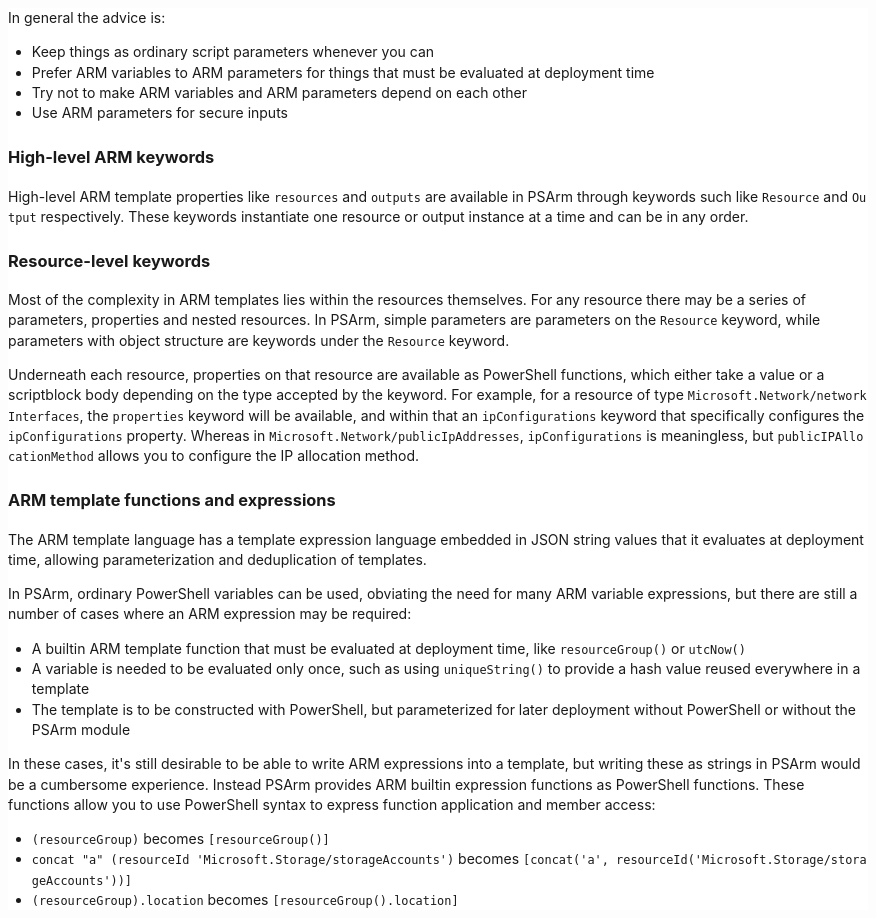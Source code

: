   In general the advice is:

  - Keep things as ordinary script parameters whenever you can
  - Prefer ARM variables to ARM parameters for things that must be evaluated at deployment time
  - Try not to make ARM variables and ARM parameters depend on each other
  - Use ARM parameters for secure inputs

### High-level ARM keywords

High-level ARM template properties like `resources` and `outputs` are available in PSArm through keywords
such like `Resource` and `Output` respectively.
These keywords instantiate one resource or output instance at a time and can be in any order.

### Resource-level keywords

Most of the complexity in ARM templates lies within the resources themselves.
For any resource there may be a series of parameters, properties and nested resources.
In PSArm, simple parameters are parameters on the `Resource` keyword,
while parameters with object structure are keywords under the `Resource` keyword.

Underneath each resource, properties on that resource are available as PowerShell functions,
which either take a value or a scriptblock body depending on the type accepted by the keyword.
For example, for a resource of type `Microsoft.Network/networkInterfaces`,
the `properties` keyword will be available, and within that an `ipConfigurations` keyword
that specifically configures the `ipConfigurations` property.
Whereas in `Microsoft.Network/publicIpAddresses`, `ipConfigurations` is meaningless,
but `publicIPAllocationMethod` allows you to configure the IP allocation method.

### ARM template functions and expressions

The ARM template language has a template expression language embedded in JSON string values that it evaluates at deployment time,
allowing parameterization and deduplication of templates.

In PSArm, ordinary PowerShell variables can be used, obviating the need for many ARM variable expressions,
but there are still a number of cases where an ARM expression may be required:

- A builtin ARM template function that must be evaluated at deployment time, like `resourceGroup()` or `utcNow()`
- A variable is needed to be evaluated only once, such as using `uniqueString()` to provide a hash value reused everywhere in a template
- The template is to be constructed with PowerShell, but parameterized for later deployment without PowerShell or without the PSArm module

In these cases, it's still desirable to be able to write ARM expressions into a template,
but writing these as strings in PSArm would be a cumbersome experience.
Instead PSArm provides ARM builtin expression functions as PowerShell functions.
These functions allow you to use PowerShell syntax to express function application and member access:

- `(resourceGroup)` becomes `[resourceGroup()]`
- `concat "a" (resourceId 'Microsoft.Storage/storageAccounts')` becomes `[concat('a', resourceId('Microsoft.Storage/storageAccounts'))]`
- `(resourceGroup).location` becomes `[resourceGroup().location]`


[conduct-code]: https://opensource.microsoft.com/codeofconduct/
[conduct-FAQ]: https://opensource.microsoft.com/codeofconduct/faq/
[conduct-email]: mailto:opencode@microsoft.com